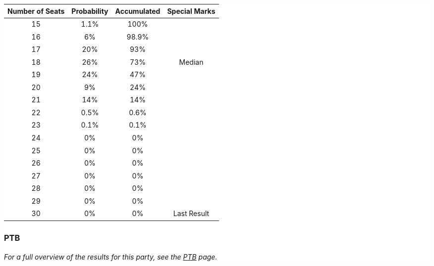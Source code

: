 | Number of Seats | Probability | Accumulated | Special Marks |
|:---------------:|:-----------:|:-----------:|:-------------:|
| 15 | 1.1% | 100% |  |
| 16 | 6% | 98.9% |  |
| 17 | 20% | 93% |  |
| 18 | 26% | 73% | Median |
| 19 | 24% | 47% |  |
| 20 | 9% | 24% |  |
| 21 | 14% | 14% |  |
| 22 | 0.5% | 0.6% |  |
| 23 | 0.1% | 0.1% |  |
| 24 | 0% | 0% |  |
| 25 | 0% | 0% |  |
| 26 | 0% | 0% |  |
| 27 | 0% | 0% |  |
| 28 | 0% | 0% |  |
| 29 | 0% | 0% |  |
| 30 | 0% | 0% | Last Result |

### PTB

*For a full overview of the results for this party, see the [PTB](party-ptb.html) page.*
